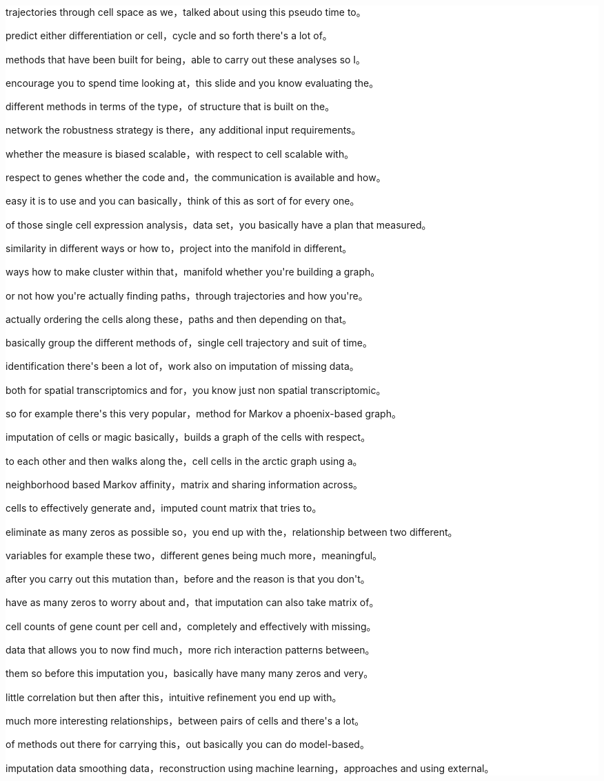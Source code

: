 trajectories through cell space as we，talked about using this pseudo time to。

predict either differentiation or cell，cycle and so forth there's a lot of。

methods that have been built for being，able to carry out these analyses so I。

encourage you to spend time looking at，this slide and you know evaluating the。

different methods in terms of the type，of structure that is built on the。

network the robustness strategy is there，any additional input requirements。

whether the measure is biased scalable，with respect to cell scalable with。

respect to genes whether the code and，the communication is available and how。

easy it is to use and you can basically，think of this as sort of for every one。

of those single cell expression analysis，data set，you basically have a plan that measured。

similarity in different ways or how to，project into the manifold in different。

ways how to make cluster within that，manifold whether you're building a graph。

or not how you're actually finding paths，through trajectories and how you're。

actually ordering the cells along these，paths and then depending on that。

basically group the different methods of，single cell trajectory and suit of time。

identification there's been a lot of，work also on imputation of missing data。

both for spatial transcriptomics and for，you know just non spatial transcriptomic。

so for example there's this very popular，method for Markov a phoenix-based graph。

imputation of cells or magic basically，builds a graph of the cells with respect。

to each other and then walks along the，cell cells in the arctic graph using a。

neighborhood based Markov affinity，matrix and sharing information across。

cells to effectively generate and，imputed count matrix that tries to。

eliminate as many zeros as possible so，you end up with the，relationship between two different。

variables for example these two，different genes being much more，meaningful。

after you carry out this mutation than，before and the reason is that you don't。

have as many zeros to worry about and，that imputation can also take matrix of。

cell counts of gene count per cell and，completely and effectively with missing。

data that allows you to now find much，more rich interaction patterns between。

them so before this imputation you，basically have many many zeros and very。

little correlation but then after this，intuitive refinement you end up with。

much more interesting relationships，between pairs of cells and there's a lot。

of methods out there for carrying this，out basically you can do model-based。

imputation data smoothing data，reconstruction using machine learning，approaches and using external。
